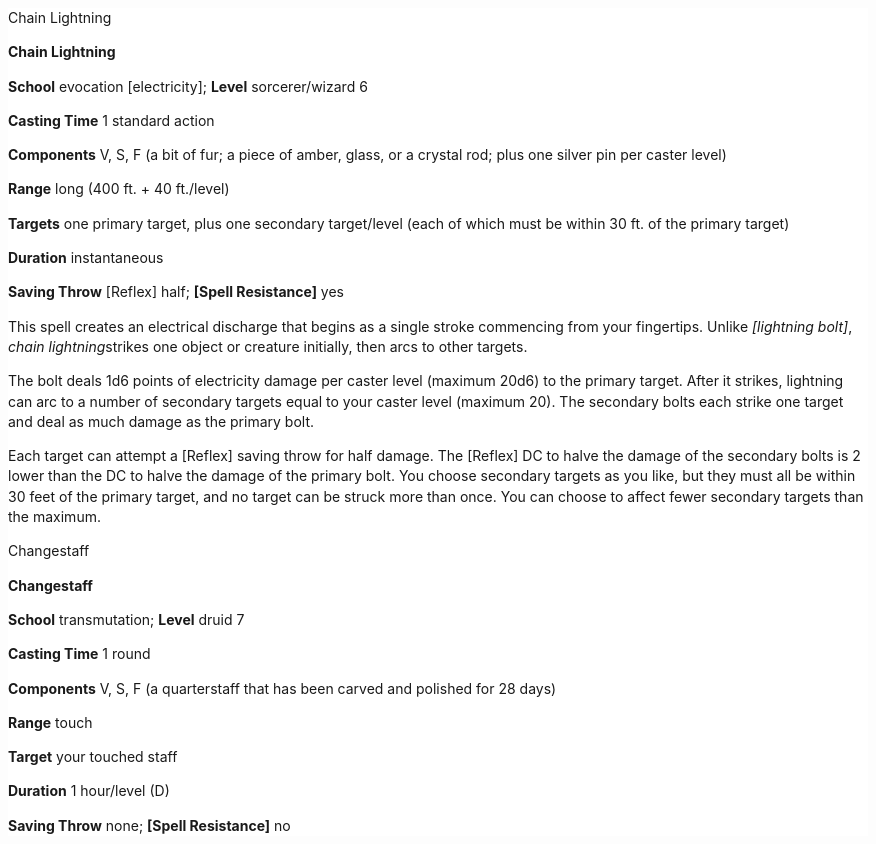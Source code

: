 Chain Lightning

**Chain Lightning**

**School** evocation [electricity]; **Level** sorcerer/wizard 6

**Casting Time** 1 standard action

**Components** V, S, F (a bit of fur; a piece of amber, glass, or
a crystal rod; plus one silver pin per caster level)

**Range** long (400 ft. + 40 ft./level)

**Targets** one primary target, plus one secondary target/level
(each of which must be within 30 ft. of the primary target)

**Duration** instantaneous

**Saving Throw** [Reflex] half; **[Spell
Resistance]** yes

This spell creates an electrical discharge that begins as a
single stroke commencing from your fingertips. Unlike *[lightning
bolt]*, *chain
lightning*strikes one object or creature initially, then arcs to
other targets.

The bolt deals 1d6 points of electricity damage per caster level
(maximum 20d6) to the primary target. After it strikes, lightning
can arc to a number of secondary targets equal to your caster
level (maximum 20). The secondary bolts each strike one target
and deal as much damage as the primary bolt.

Each target can attempt a [Reflex] saving
throw for half damage. The [Reflex] DC to
halve the damage of the secondary bolts is 2 lower than the DC to
halve the damage of the primary bolt. You choose secondary
targets as you like, but they must all be within 30 feet of the
primary target, and no target can be struck more than once. You
can choose to affect fewer secondary targets than the maximum.

Changestaff

**Changestaff**

**School** transmutation; **Level** druid 7

**Casting Time** 1 round

**Components** V, S, F (a quarterstaff that has been carved and
polished for 28 days)

**Range** touch

**Target** your touched staff

**Duration** 1 hour/level (D)

**Saving Throw** none; **[Spell
Resistance]** no
